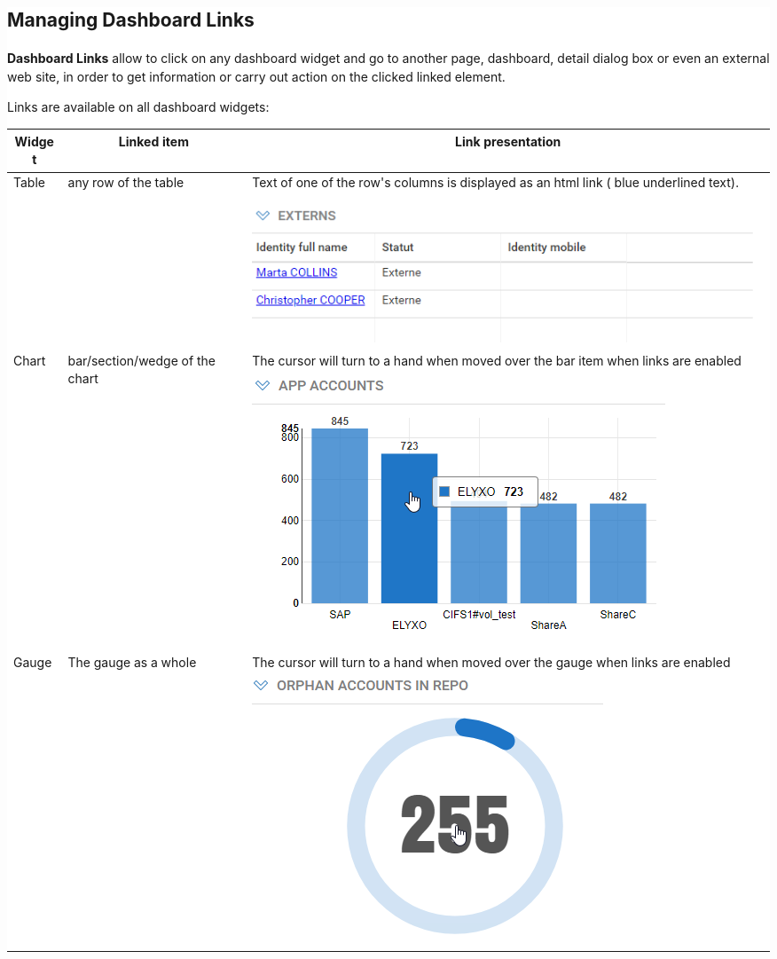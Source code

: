## Managing Dashboard Links

**Dashboard Links** allow to click on any dashboard widget and go to another page, dashboard, detail dialog box or even an external web site, in order to get information or carry out action on the clicked linked element.

Links are available on all dashboard widgets:

| **Widget** | **Linked item** | **Link presentation** |
|------------|-----------------|-----------------------|
|  Table |  any row of the table | Text of one of the row's columns is displayed as an html link ( blue underlined text). <br> ![Link table](./images/link_table.png "Link table")|
|  Chart |  bar/section/wedge of the chart | The cursor will turn to a hand when moved over the bar item when links are enabled  <br> ![Link chart](./images/link_chart.png "Link chart")|  
| Gauge | The gauge as a whole |   The cursor will turn to a hand when moved over the gauge when links are enabled  <br> ![Link gauge](./images/link_gauge.png "Link gauge")|  

